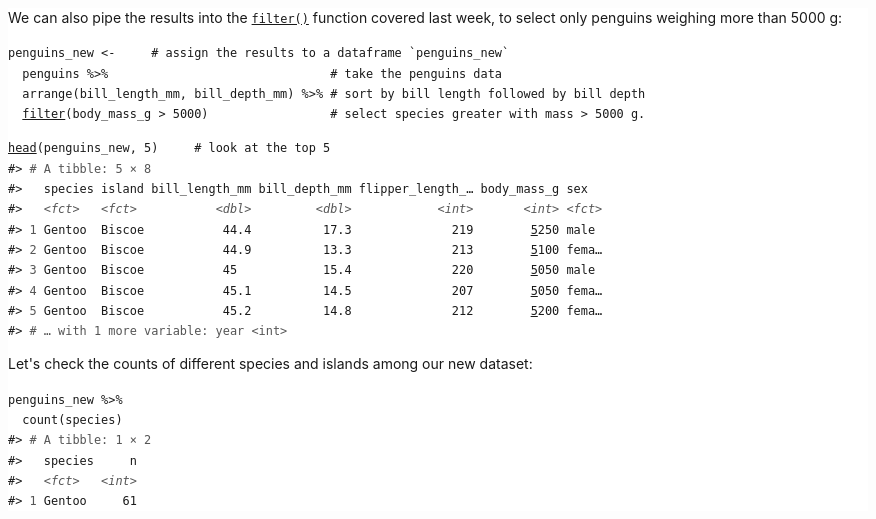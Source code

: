 </div>

We can also pipe the results into the [`filter()`](https://rdrr.io/r/stats/filter.html) function covered last week, to select only penguins weighing more than 5000 g:

<div class="highlight">

<pre class='chroma'><code class='language-r' data-lang='r'><span class='nv'>penguins_new</span> <span class='o'>&lt;-</span>     <span class='c'># assign the results to a dataframe `penguins_new`</span>
  <span class='nv'>penguins</span> <span class='o'>%&gt;%</span>                               <span class='c'># take the penguins data</span>
  <span class='nf'>arrange</span><span class='o'>(</span><span class='nv'>bill_length_mm</span>, <span class='nv'>bill_depth_mm</span><span class='o'>)</span> <span class='o'>%&gt;%</span> <span class='c'># sort by bill length followed by bill depth</span>
  <span class='nf'><a href='https://rdrr.io/r/stats/filter.html'>filter</a></span><span class='o'>(</span><span class='nv'>body_mass_g</span> <span class='o'>&gt;</span> <span class='m'>5000</span><span class='o'>)</span>                 <span class='c'># select species greater with mass &gt; 5000 g.</span></code></pre>

</div>

<div class="highlight">

<pre class='chroma'><code class='language-r' data-lang='r'><span class='nf'><a href='https://rdrr.io/r/utils/head.html'>head</a></span><span class='o'>(</span><span class='nv'>penguins_new</span>, <span class='m'>5</span><span class='o'>)</span>     <span class='c'># look at the top 5 </span>
<span class='c'>#&gt; <span style='color: #555555;'># A tibble: 5 × 8</span></span>
<span class='c'>#&gt;   species island bill_length_mm bill_depth_mm flipper_length_… body_mass_g sex  </span>
<span class='c'>#&gt;   <span style='color: #555555; font-style: italic;'>&lt;fct&gt;</span>   <span style='color: #555555; font-style: italic;'>&lt;fct&gt;</span>           <span style='color: #555555; font-style: italic;'>&lt;dbl&gt;</span>         <span style='color: #555555; font-style: italic;'>&lt;dbl&gt;</span>            <span style='color: #555555; font-style: italic;'>&lt;int&gt;</span>       <span style='color: #555555; font-style: italic;'>&lt;int&gt;</span> <span style='color: #555555; font-style: italic;'>&lt;fct&gt;</span></span>
<span class='c'>#&gt; <span style='color: #555555;'>1</span> Gentoo  Biscoe           44.4          17.3              219        <span style='text-decoration: underline;'>5</span>250 male </span>
<span class='c'>#&gt; <span style='color: #555555;'>2</span> Gentoo  Biscoe           44.9          13.3              213        <span style='text-decoration: underline;'>5</span>100 fema…</span>
<span class='c'>#&gt; <span style='color: #555555;'>3</span> Gentoo  Biscoe           45            15.4              220        <span style='text-decoration: underline;'>5</span>050 male </span>
<span class='c'>#&gt; <span style='color: #555555;'>4</span> Gentoo  Biscoe           45.1          14.5              207        <span style='text-decoration: underline;'>5</span>050 fema…</span>
<span class='c'>#&gt; <span style='color: #555555;'>5</span> Gentoo  Biscoe           45.2          14.8              212        <span style='text-decoration: underline;'>5</span>200 fema…</span>
<span class='c'>#&gt; <span style='color: #555555;'># … with 1 more variable: year &lt;int&gt;</span></span></code></pre>

</div>

Let's check the counts of different species and islands among our new dataset:

<div class="highlight">

<pre class='chroma'><code class='language-r' data-lang='r'><span class='nv'>penguins_new</span> <span class='o'>%&gt;%</span>
  <span class='nf'>count</span><span class='o'>(</span><span class='nv'>species</span><span class='o'>)</span>
<span class='c'>#&gt; <span style='color: #555555;'># A tibble: 1 × 2</span></span>
<span class='c'>#&gt;   species     n</span>
<span class='c'>#&gt;   <span style='color: #555555; font-style: italic;'>&lt;fct&gt;</span>   <span style='color: #555555; font-style: italic;'>&lt;int&gt;</span></span>
<span class='c'>#&gt; <span style='color: #555555;'>1</span> Gentoo     61</span></code></pre>
